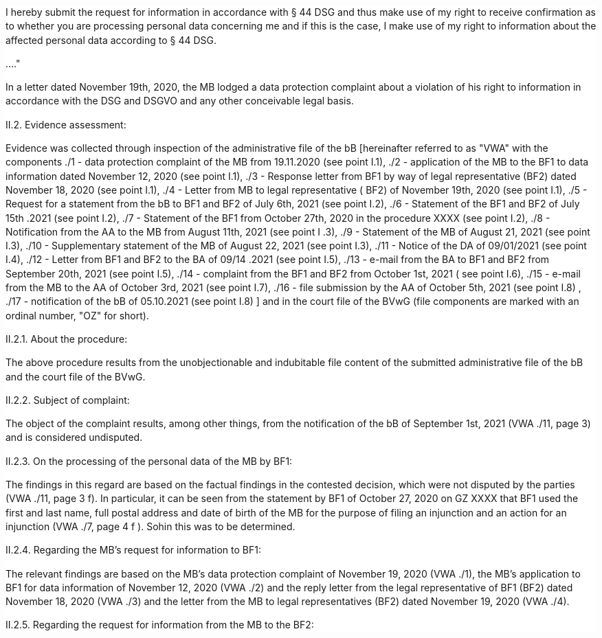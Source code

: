 I hereby submit the request for information in accordance with § 44 DSG and thus make use of my right to receive confirmation as to whether you are processing personal data concerning me and if this is the case, I make use of my right to information about the affected personal data according to § 44 DSG.

...."

In a letter dated November 19th, 2020, the MB lodged a data protection complaint about a violation of his right to information in accordance with the DSG and DSGVO and any other conceivable legal basis.

II.2. Evidence assessment:

Evidence was collected through inspection of the administrative file of the bB \[hereinafter referred to as "VWA" with the components ./1 - data protection complaint of the MB from 19.11.2020 (see point I.1), ./2 - application of the MB to the BF1 to data information dated November 12, 2020 (see point I.1), ./3 - Response letter from BF1 by way of legal representative (BF2) dated November 18, 2020 (see point I.1), ./4 - Letter from MB to legal representative ( BF2) of November 19th, 2020 (see point I.1), ./5 - Request for a statement from the bB to BF1 and BF2 of July 6th, 2021 (see point I.2), ./6 - Statement of the BF1 and BF2 of July 15th .2021 (see point I.2), ./7 - Statement of the BF1 from October 27th, 2020 in the procedure XXXX (see point I.2), ./8 - Notification from the AA to the MB from August 11th, 2021 (see point I .3), ./9 - Statement of the MB of August 21, 2021 (see point I.3), ./10 - Supplementary statement of the MB of August 22, 2021 (see point I.3), ./11 - Notice of the DA of 09/01/2021 (see point I.4), ./12 - Letter from BF1 and BF2 to the BA of 09/14 .2021 (see point I.5), ./13 - e-mail from the BA to BF1 and BF2 from September 20th, 2021 (see point I.5), ./14 - complaint from the BF1 and BF2 from October 1st, 2021 ( see point I.6), ./15 - e-mail from the MB to the AA of October 3rd, 2021 (see point I.7), ./16 - file submission by the AA of October 5th, 2021 (see point I.8) , ./17 - notification of the bB of 05.10.2021 (see point I.8) \] and in the court file of the BVwG (file components are marked with an ordinal number, "OZ" for short).

II.2.1. About the procedure:

The above procedure results from the unobjectionable and indubitable file content of the submitted administrative file of the bB and the court file of the BVwG.

II.2.2. Subject of complaint:

The object of the complaint results, among other things, from the notification of the bB of September 1st, 2021 (VWA ./11, page 3) and is considered undisputed.

II.2.3. On the processing of the personal data of the MB by BF1:

The findings in this regard are based on the factual findings in the contested decision, which were not disputed by the parties (VWA ./11, page 3 f). In particular, it can be seen from the statement by BF1 of October 27, 2020 on GZ XXXX that BF1 used the first and last name, full postal address and date of birth of the MB for the purpose of filing an injunction and an action for an injunction (VWA ./7, page 4 f ). Sohin this was to be determined.

II.2.4. Regarding the MB’s request for information to BF1:

The relevant findings are based on the MB’s data protection complaint of November 19, 2020 (VWA ./1), the MB’s application to BF1 for data information of November 12, 2020 (VWA ./2) and the reply letter from the legal representative of BF1 (BF2) dated November 18, 2020 (VWA ./3) and the letter from the MB to legal representatives (BF2) dated November 19, 2020 (VWA ./4).

II.2.5. Regarding the request for information from the MB to the BF2:

